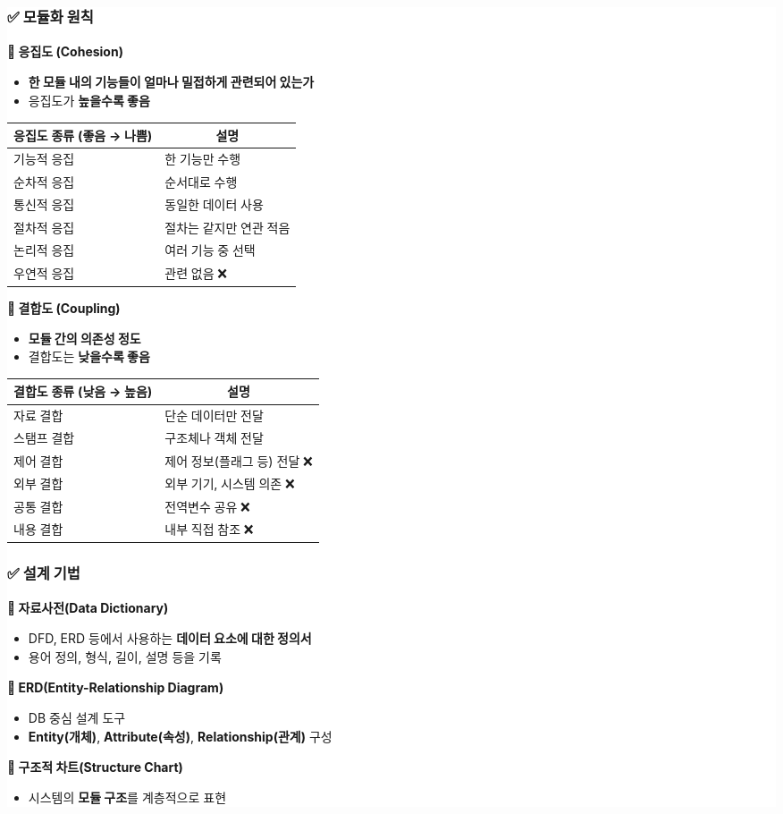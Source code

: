 ### ✅ 모듈화 원칙


**📌 응집도 (Cohesion)**

- **한 모듈 내의 기능들이 얼마나 밀접하게 관련되어 있는가**
- 응집도가 **높을수록 좋음**

| 응집도 종류 (좋음 → 나쁨) | 설명            |
| ---------------- | ------------- |
| 기능적 응집           | 한 기능만 수행      |
| 순차적 응집           | 순서대로 수행       |
| 통신적 응집           | 동일한 데이터 사용    |
| 절차적 응집           | 절차는 같지만 연관 적음 |
| 논리적 응집           | 여러 기능 중 선택    |
| 우연적 응집           | 관련 없음 ❌       |


**📌 결합도 (Coupling)**

- **모듈 간의 의존성 정도**
- 결합도는 **낮을수록 좋음**

| 결합도 종류 (낮음 → 높음) | 설명                |
| ---------------- | ----------------- |
| 자료 결합            | 단순 데이터만 전달        |
| 스탬프 결합           | 구조체나 객체 전달        |
| 제어 결합            | 제어 정보(플래그 등) 전달 ❌ |
| 외부 결합            | 외부 기기, 시스템 의존 ❌   |
| 공통 결합            | 전역변수 공유 ❌         |
| 내용 결합            | 내부 직접 참조 ❌        |


### ✅ 설계 기법


**📌 자료사전(Data Dictionary)**

- DFD, ERD 등에서 사용하는 **데이터 요소에 대한 정의서**
- 용어 정의, 형식, 길이, 설명 등을 기록

**📌 ERD(Entity-Relationship Diagram)**

- DB 중심 설계 도구
- **Entity(개체)**, **Attribute(속성)**, **Relationship(관계)** 구성

**📌 구조적 차트(Structure Chart)**

- 시스템의 **모듈 구조**를 계층적으로 표현
